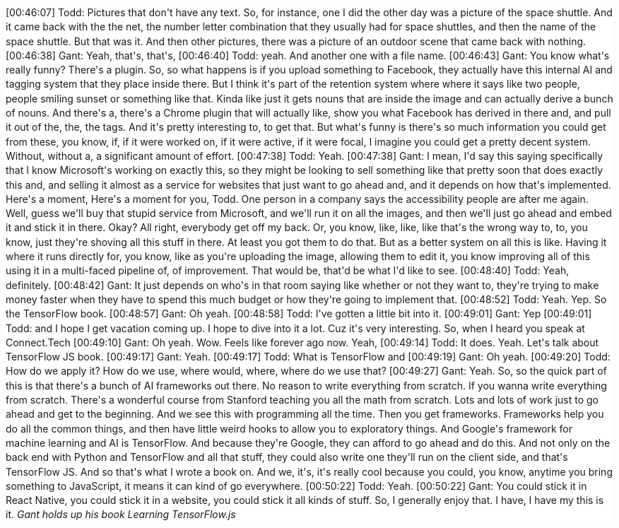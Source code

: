 [00:46:07] Todd: Pictures that don't have any text. So, for instance, one I did the other day was a picture of the space shuttle. And it came back with the the net, the number letter combination that they usually had for space shuttles, and then the name of the space shuttle.
But that was it. And then other pictures, there was a picture of an outdoor scene that came back with nothing.
[00:46:38] Gant: Yeah, that's, that's,
[00:46:40] Todd: yeah. And another one with a file name.
[00:46:43] Gant: You know what's really funny? There's a plugin. So, so what happens is if you upload something to Facebook, they actually have this internal AI and tagging system that they place inside there.
But I think it's part of the retention system where where it says like two people, people smiling sunset or something like that. Kinda like just it gets nouns that are inside the image and can actually derive a bunch of nouns. And there's a, there's a Chrome plugin that will actually like, show you what Facebook has derived in there and, and pull it out of the, the, the tags.
And it's pretty interesting to, to get that. But what's funny is there's so much information you could get from these, you know, if, if it were worked on, if it were active, if it were focal, I imagine you could get a pretty decent system. Without, without a, a significant amount of effort.
[00:47:38] Todd: Yeah.
[00:47:38] Gant: I mean, I'd say this saying specifically that I know Microsoft's working on exactly this, so they might be looking to sell something like that pretty soon that does exactly this and, and selling it almost as a service for websites that just want to go ahead and, and it depends on how that's implemented.
Here's a moment, Here's a moment for you, Todd. One person in a company says the accessibility people are after me again. Well, guess we'll buy that stupid service from Microsoft, and we'll run it on all the images, and then we'll just go ahead and embed it and stick it in there. Okay? All right, everybody get off my back.
Or, you know, like, like, like that's the wrong way to, to, you know, just they're shoving all this stuff in there. At least you got them to do that. But as a better system on all this is like. Having it where it runs directly for, you know, like as you're uploading the image, allowing them to edit it, you know improving all of this using it in a multi-faced pipeline of, of improvement.
That would be, that'd be what I'd like to see.
[00:48:40] Todd: Yeah, definitely.
[00:48:42] Gant: It just depends on who's in that room saying like whether or not they want to, they're trying to make money faster when they have to spend this much budget or how they're going to implement that.
[00:48:52] Todd: Yeah. Yep. So the TensorFlow book.
[00:48:57] Gant: Oh yeah.
[00:48:58] Todd: I've gotten a little bit into it.
[00:49:01] Gant: Yep
[00:49:01] Todd: and I hope I get vacation coming up. I hope to dive into it a lot. Cuz it's very interesting. So, when I heard you speak at Connect.Tech
[00:49:10] Gant: Oh yeah. Wow. Feels like forever ago now. Yeah,
[00:49:14] Todd: It does. Yeah. Let's talk about TensorFlow JS book.
[00:49:17] Gant: Yeah.
[00:49:17] Todd: What is TensorFlow and
[00:49:19] Gant: Oh yeah.
[00:49:20] Todd: How do we apply it? How do we use, where would, where, where do we use that?
[00:49:27] Gant: Yeah. So, so the quick part of this is that there's a bunch of AI frameworks out there. No reason to write everything from scratch. If you wanna write everything from scratch. There's a wonderful course from Stanford teaching you all the math from scratch.
Lots and lots of work just to go ahead and get to the beginning. And we see this with programming all the time. Then you get frameworks. Frameworks help you do all the common things, and then have little weird hooks to allow you to exploratory things. And Google's framework for machine learning and AI is TensorFlow.
And because they're Google, they can afford to go ahead and do this. And not only on the back end with Python and TensorFlow and all that stuff, they could also write one they'll run on the client side, and that's TensorFlow JS. And so that's what I wrote a book on. And we, it's, it's really cool because you could, you know, anytime you bring something to JavaScript, it means it can kind of go everywhere.
[00:50:22] Todd: Yeah.
[00:50:22] Gant: You could stick it in React Native, you could stick it in a website, you could stick it all kinds of stuff. So, I generally enjoy that. I have, I have my this is it.
*Gant holds up his book Learning TensorFlow.js*